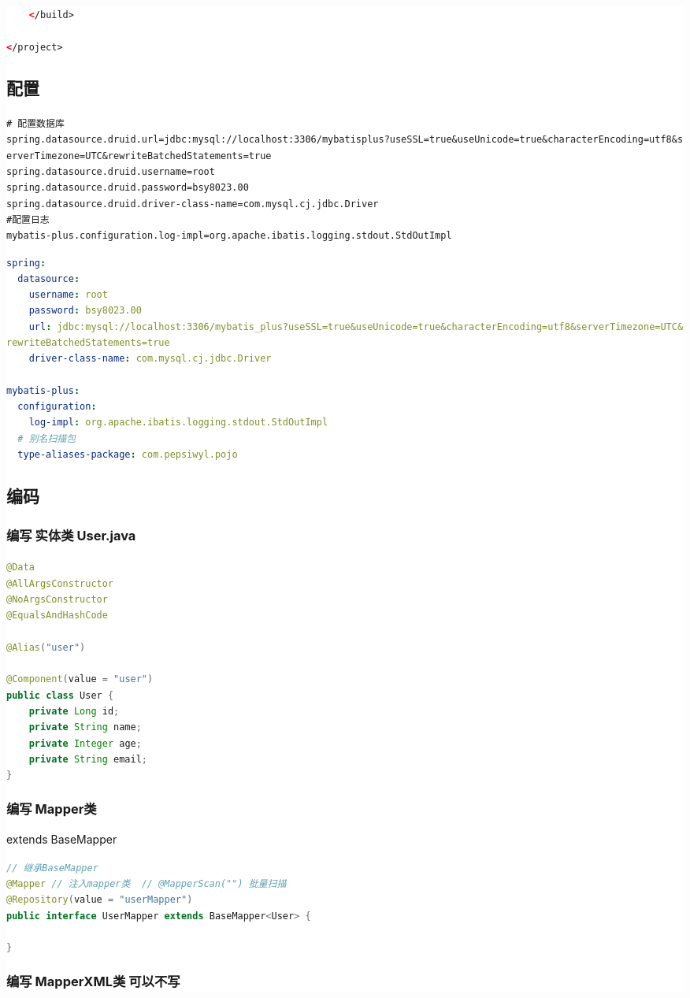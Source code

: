 ```xml
    </build>

</project>

```
## 配置
```properties
# 配置数据库
spring.datasource.druid.url=jdbc:mysql://localhost:3306/mybatisplus?useSSL=true&useUnicode=true&characterEncoding=utf8&serverTimezone=UTC&rewriteBatchedStatements=true
spring.datasource.druid.username=root
spring.datasource.druid.password=bsy8023.00
spring.datasource.druid.driver-class-name=com.mysql.cj.jdbc.Driver
#配置日志
mybatis-plus.configuration.log-impl=org.apache.ibatis.logging.stdout.StdOutImpl
```
```yaml
spring:
  datasource:
    username: root
    password: bsy8023.00
    url: jdbc:mysql://localhost:3306/mybatis_plus?useSSL=true&useUnicode=true&characterEncoding=utf8&serverTimezone=UTC&rewriteBatchedStatements=true
    driver-class-name: com.mysql.cj.jdbc.Driver

mybatis-plus:
  configuration:
    log-impl: org.apache.ibatis.logging.stdout.StdOutImpl
  # 别名扫描包  
  type-aliases-package: com.pepsiwyl.pojo
```
## 编码
### 编写 实体类 User.java
```java
@Data
@AllArgsConstructor
@NoArgsConstructor
@EqualsAndHashCode

@Alias("user")

@Component(value = "user")
public class User {
    private Long id;
    private String name;
    private Integer age;
    private String email;
}
```
### 编写 Mapper类  
extends BaseMapper<T>
```java
// 继承BaseMapper
@Mapper // 注入mapper类  // @MapperScan("") 批量扫描
@Repository(value = "userMapper")
public interface UserMapper extends BaseMapper<User> {

}
```
### 编写 MapperXML类   可以不写